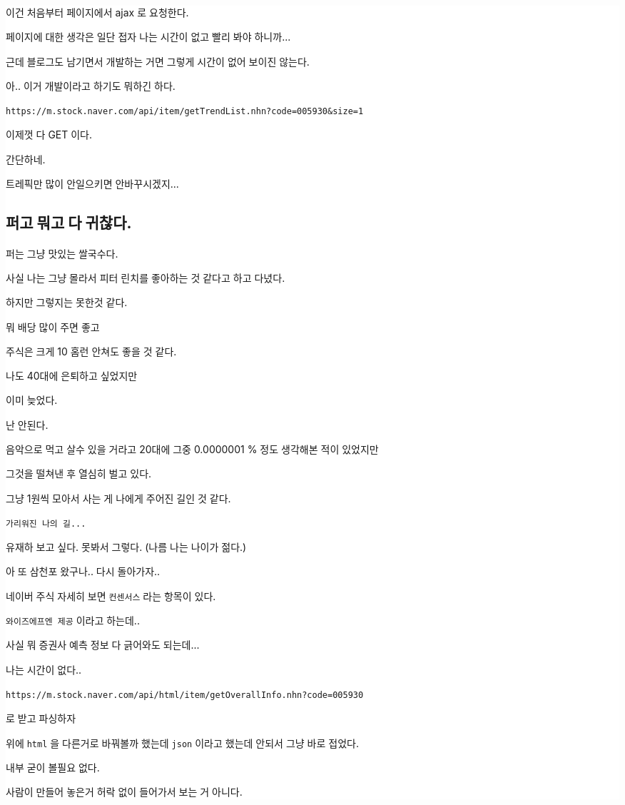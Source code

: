 이건 처음부터 페이지에서 ajax 로 요청한다.

페이지에 대한 생각은 일단 접자 나는 시간이 없고 빨리 봐야 하니까...

근데 블로그도 남기면서 개발하는 거면 그렇게 시간이 없어 보이진 않는다.

아.. 이거 개발이라고 하기도 뭐하긴 하다.

`https://m.stock.naver.com/api/item/getTrendList.nhn?code=005930&size=1`

이제껏 다 GET 이다.

간단하네.

트레픽만 많이 안일으키면 안바꾸시겠지...

## 퍼고 뭐고 다 귀찮다.

퍼는 그냥 맛있는 쌀국수다.

사실 나는 그냥 몰라서 피터 린치를 좋아하는 것 같다고 하고 다녔다.

하지만 그렇지는 못한것 같다.

뭐 배당 많이 주면 좋고

주식은 크게 10 홈런 안쳐도 좋을 것 같다.

나도 40대에 은퇴하고 싶었지만

이미 늦었다.

난 안된다.

음악으로 먹고 살수 있을 거라고 20대에 그중 0.0000001 % 정도 생각해본 적이 있었지만

그것을 떨쳐낸 후 열심히 벌고 있다.

그냥 1원씩 모아서 사는 게 나에게 주어진 길인 것 같다.

`가리워진 나의 길...`

유재하 보고 싶다. 못봐서 그렇다. (나름 나는 나이가 젊다.)

아 또 삼천포 왔구나.. 다시 돌아가자..

네이버 주식 자세히 보면 `컨센서스` 라는 항목이 있다.

`와이즈에프엔 제공` 이라고 하는데..

사실 뭐 증권사 예측 정보 다 긁어와도 되는데...

나는 시간이 없다..

`https://m.stock.naver.com/api/html/item/getOverallInfo.nhn?code=005930`

로 받고 파싱하자

위에 `html` 을 다른거로 바꿔볼까 했는데 `json` 이라고 했는데 안되서 그냥 바로 접었다.

내부 굳이 볼필요 없다.

사람이 만들어 놓은거 허락 없이 들어가서 보는 거 아니다.
